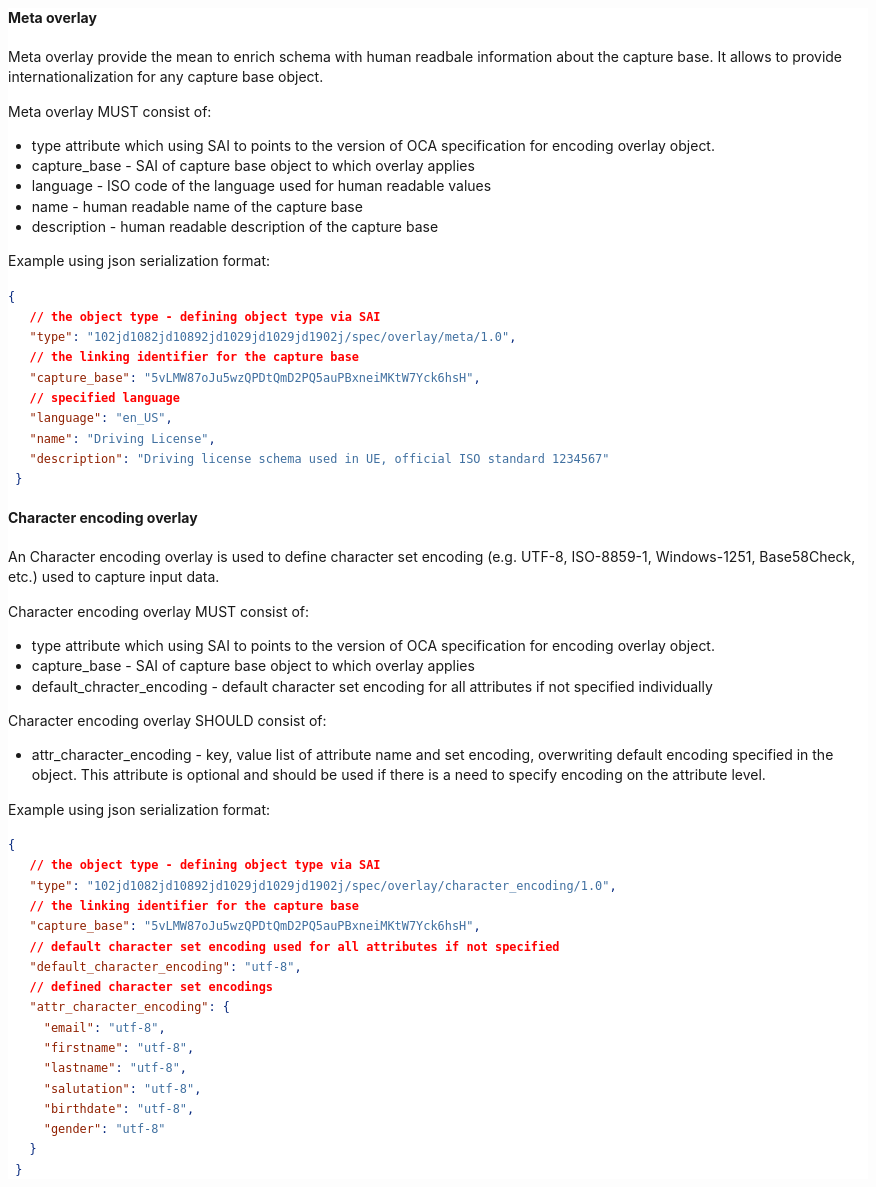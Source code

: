 #### Meta overlay

Meta overlay provide the mean to enrich schema with human readbale information about the capture base. It allows to provide internationalization for any capture base object.

Meta overlay MUST consist of:

- type attribute which using SAI to points to the version of OCA specification for encoding overlay object.
- capture_base - SAI of capture base object to which overlay applies
- language - ISO code of the language used for human readable values
- name - human readable name of the capture base
- description - human readable description of the capture base

Example using json serialization format:
```json
{
   // the object type - defining object type via SAI
   "type": "102jd1082jd10892jd1029jd1029jd1902j/spec/overlay/meta/1.0",
   // the linking identifier for the capture base
   "capture_base": "5vLMW87oJu5wzQPDtQmD2PQ5auPBxneiMKtW7Yck6hsH",
   // specified language
   "language": "en_US",
   "name": "Driving License",
   "description": "Driving license schema used in UE, official ISO standard 1234567"
 }
```

#### Character encoding overlay
An Character encoding overlay is used to define character set encoding (e.g. UTF-8, ISO-8859-1, Windows-1251, Base58Check, etc.) used to capture input data.

Character encoding overlay MUST consist of:

- type attribute which using SAI to points to the version of OCA specification for encoding overlay object.
- capture_base - SAI of capture base object to which overlay applies
- default_chracter_encoding - default character set encoding for all attributes if not specified individually

Character encoding overlay SHOULD consist of:

- attr_character_encoding - key, value list of attribute name and set encoding, overwriting default encoding specified in the object. This attribute is optional and should be used if there is a need to specify encoding on the attribute level.

Example using json serialization format:
```json
{
   // the object type - defining object type via SAI
   "type": "102jd1082jd10892jd1029jd1029jd1902j/spec/overlay/character_encoding/1.0",
   // the linking identifier for the capture base
   "capture_base": "5vLMW87oJu5wzQPDtQmD2PQ5auPBxneiMKtW7Yck6hsH",
   // default character set encoding used for all attributes if not specified
   "default_character_encoding": "utf-8",
   // defined character set encodings
   "attr_character_encoding": {
     "email": "utf-8",
     "firstname": "utf-8",
     "lastname": "utf-8",
     "salutation": "utf-8",
     "birthdate": "utf-8",
     "gender": "utf-8"
   }
 }
```
